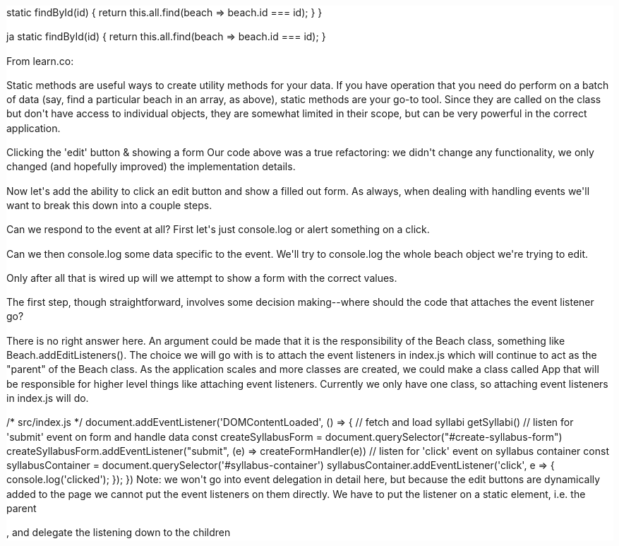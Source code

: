   static findById(id) {
    return this.all.find(beach => beach.id === id);
  }
}

ja
   static findById(id) {
      return this.all.find(beach => beach.id === id);
    }


From learn.co:

Static methods are useful ways to create utility methods for your data. If you have operation that you need do perform on a batch of data (say, find a particular beach in an array, as above), static methods are your go-to tool. Since they are called on the class but don't have access to individual objects, they are somewhat limited in their scope, but can be very powerful in the correct application.

Clicking the 'edit' button & showing a form
Our code above was a true refactoring: we didn't change any functionality, we only changed (and hopefully improved) the implementation details.

Now let's add the ability to click an edit button and show a filled out form. As always, when dealing with handling events we'll want to break this down into a couple steps.

Can we respond to the event at all? First let's just console.log or alert something on a click.

Can we then console.log some data specific to the event. We'll try to console.log the whole beach object we're trying to edit.

Only after all that is wired up will we attempt to show a form with the correct values.

The first step, though straightforward, involves some decision making--where should the code that attaches the event listener go?

There is no right answer here. An argument could be made that it is the responsibility of the Beach class, something like Beach.addEditListeners(). The choice we will go with is to attach the event listeners in index.js which will continue to act as the "parent" of the Beach class. As the application scales and more classes are created, we could make a class called App that will be responsible for higher level things like attaching event listeners. Currently we only have one class, so attaching event listeners in index.js will do.

/* src/index.js */
document.addEventListener('DOMContentLoaded', () => {
  // fetch and load syllabi
  getSyllabi()
  // listen for 'submit' event on form and handle data
  const createSyllabusForm = document.querySelector("#create-syllabus-form")
  createSyllabusForm.addEventListener("submit", (e) => createFormHandler(e))
  // listen for 'click' event on syllabus container
  const syllabusContainer = document.querySelector('#syllabus-container')
  syllabusContainer.addEventListener('click', e => {
    console.log('clicked');
  });
})
Note: we won't go into event delegation in detail here, but because the edit buttons are dynamically added to the page we cannot put the event listeners on them directly. We have to put the listener on a static element, i.e. the parent <div>, and delegate the listening down to the children
